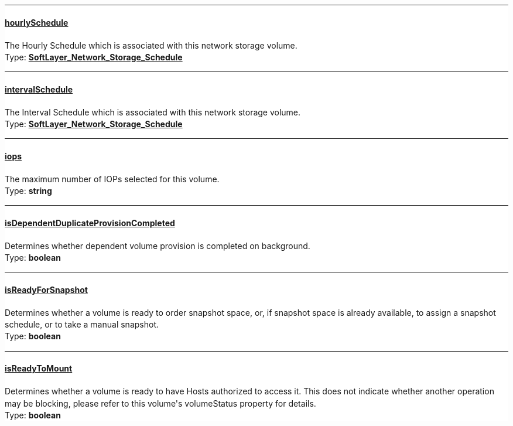 
</div>
<div class="prop-row">

-----
[hourlySchedule]: #hourlyschedule
#### [hourlySchedule]
The Hourly Schedule which is associated with this network storage volume.  
<span class="type-label">Type: </span>**<a href='/reference/datatypes/SoftLayer_Network_Storage_Schedule'>SoftLayer_Network_Storage_Schedule </a>**


</div>
<div class="prop-row">

-----
[intervalSchedule]: #intervalschedule
#### [intervalSchedule]
The Interval Schedule which is associated with this network storage volume.  
<span class="type-label">Type: </span>**<a href='/reference/datatypes/SoftLayer_Network_Storage_Schedule'>SoftLayer_Network_Storage_Schedule </a>**


</div>
<div class="prop-row">

-----
[iops]: #iops
#### [iops]
The maximum number of IOPs selected for this volume.  
<span class="type-label">Type: </span>**string**


</div>
<div class="prop-row">

-----
[isDependentDuplicateProvisionCompleted]: #isdependentduplicateprovisioncompleted
#### [isDependentDuplicateProvisionCompleted]
Determines whether dependent volume provision is completed on background.  
<span class="type-label">Type: </span>**boolean**


</div>
<div class="prop-row">

-----
[isReadyForSnapshot]: #isreadyforsnapshot
#### [isReadyForSnapshot]
Determines whether a volume is ready to order snapshot space, or, if snapshot space is already available, to assign a snapshot schedule, or to take a manual snapshot.  
<span class="type-label">Type: </span>**boolean**


</div>
<div class="prop-row">

-----
[isReadyToMount]: #isreadytomount
#### [isReadyToMount]
Determines whether a volume is ready to have Hosts authorized to access it. This does not indicate whether another operation may be blocking, please refer to this volume's volumeStatus property for details.  
<span class="type-label">Type: </span>**boolean**


[accountId]: #accountid
[capacityGb]: #capacitygb
[createDate]: #createdate
[guestId]: #guestid
[hardwareId]: #hardwareid
[hostId]: #hostid
[id]: #id
[nasType]: #nastype
[notes]: #notes
[password]: #password
[serviceProviderId]: #serviceproviderid
[storageTypeId]: #storagetypeid
[upgradableFlag]: #upgradableflag
[username]: #username
[account]: #account
[accountPassword]: #accountpassword
[activeTransactions]: #activetransactions
[allowedHardware]: #allowedhardware
[allowedIpAddresses]: #allowedipaddresses
[allowedReplicationHardware]: #allowedreplicationhardware
[allowedReplicationIpAddresses]: #allowedreplicationipaddresses
[allowedReplicationSubnets]: #allowedreplicationsubnets
[allowedReplicationVirtualGuests]: #allowedreplicationvirtualguests
[allowedSubnets]: #allowedsubnets
[allowedVirtualGuests]: #allowedvirtualguests
[bandwidthBillingItems]: #bandwidthbillingitems
[billingItem]: #billingitem
[billingItemCategory]: #billingitemcategory
[bytesUsed]: #bytesused
[creationScheduleId]: #creationscheduleid
[credentials]: #credentials
[dailySchedule]: #dailyschedule
[dependentDuplicate]: #dependentduplicate
[events]: #events
[fileNetworkMountAddress]: #filenetworkmountaddress
[hardware]: #hardware
[hasEncryptionAtRest]: #hasencryptionatrest
[iscsiLuns]: #iscsiluns
[iscsiTargetIpAddresses]: #iscsitargetipaddresses
[lunId]: #lunid
[manualSnapshots]: #manualsnapshots
[metricTrackingObject]: #metrictrackingobject
[mountableFlag]: #mountableflag
[moveAndSplitStatus]: #moveandsplitstatus
[notificationSubscribers]: #notificationsubscribers
[originalSnapshotName]: #originalsnapshotname
[originalVolumeName]: #originalvolumename
[originalVolumeSize]: #originalvolumesize
[osType]: #ostype
[osTypeId]: #ostypeid
[parentPartnerships]: #parentpartnerships
[parentVolume]: #parentvolume
[partnerships]: #partnerships
[permissionsGroups]: #permissionsgroups
[properties]: #properties
[provisionedIops]: #provisionediops
[replicatingLuns]: #replicatingluns
[replicatingVolume]: #replicatingvolume
[replicationEvents]: #replicationevents
[replicationPartners]: #replicationpartners
[replicationSchedule]: #replicationschedule
[replicationStatus]: #replicationstatus
[schedules]: #schedules
[serviceResource]: #serviceresource
[serviceResourceBackendIpAddress]: #serviceresourcebackendipaddress
[serviceResourceName]: #serviceresourcename
[snapshotCapacityGb]: #snapshotcapacitygb
[snapshotCreationTimestamp]: #snapshotcreationtimestamp
[snapshotDeletionThresholdPercentage]: #snapshotdeletionthresholdpercentage
[snapshotSizeBytes]: #snapshotsizebytes
[snapshotSpaceAvailable]: #snapshotspaceavailable
[snapshots]: #snapshots
[staasVersion]: #staasversion
[storageGroups]: #storagegroups
[storageNodes]: #storagenodes
[storageTierLevel]: #storagetierlevel
[storageType]: #storagetype
[totalBytesUsed]: #totalbytesused
[totalScheduleSnapshotRetentionCount]: #totalschedulesnapshotretentioncount
[usageNotification]: #usagenotification
[vendorName]: #vendorname
[virtualGuest]: #virtualguest
[volumeHistory]: #volumehistory
[volumeStatus]: #volumestatus
[webccAccount]: #webccaccount
[weeklySchedule]: #weeklyschedule
[activeTransactionCount]: #activetransactioncount
[allowedHardwareCount]: #allowedhardwarecount
[allowedIpAddressCount]: #allowedipaddresscount
[allowedReplicationHardwareCount]: #allowedreplicationhardwarecount
[allowedReplicationIpAddressCount]: #allowedreplicationipaddresscount
[allowedReplicationSubnetCount]: #allowedreplicationsubnetcount
[allowedReplicationVirtualGuestCount]: #allowedreplicationvirtualguestcount
[allowedSubnetCount]: #allowedsubnetcount
[allowedVirtualGuestCount]: #allowedvirtualguestcount
[bandwidthBillingItemCount]: #bandwidthbillingitemcount
[credentialCount]: #credentialcount
[eventCount]: #eventcount
[iscsiLunCount]: #iscsiluncount
[iscsiTargetIpAddressCount]: #iscsitargetipaddresscount
[manualSnapshotCount]: #manualsnapshotcount
[notificationSubscriberCount]: #notificationsubscribercount
[parentPartnershipCount]: #parentpartnershipcount
[partnershipCount]: #partnershipcount
[permissionsGroupCount]: #permissionsgroupcount
[propertyCount]: #propertycount
[replicatingLunCount]: #replicatingluncount
[replicationEventCount]: #replicationeventcount
[replicationPartnerCount]: #replicationpartnercount
[scheduleCount]: #schedulecount
[snapshotCount]: #snapshotcount
[storageGroupCount]: #storagegroupcount
[storageNodeCount]: #storagenodecount
[volumeHistoryCount]: #volumehistorycount